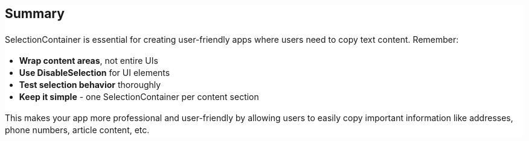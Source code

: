 ## Summary

SelectionContainer is essential for creating user-friendly apps where users need to copy text content. Remember:

- **Wrap content areas**, not entire UIs
- **Use DisableSelection** for UI elements
- **Test selection behavior** thoroughly
- **Keep it simple** - one SelectionContainer per content section

This makes your app more professional and user-friendly by allowing users to easily copy important information like addresses, phone numbers, article content, etc.